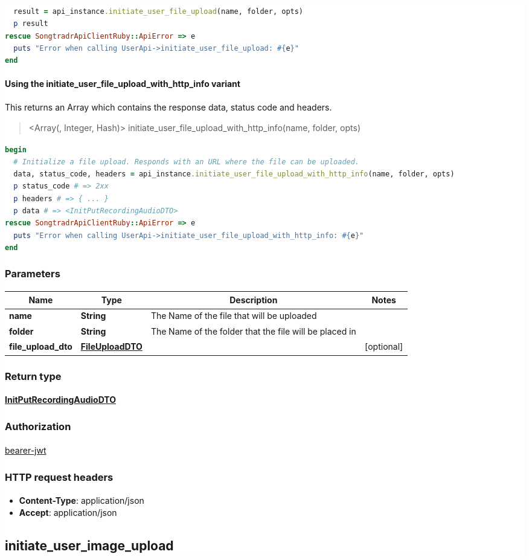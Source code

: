 ```ruby
  result = api_instance.initiate_user_file_upload(name, folder, opts)
  p result
rescue SongtradrApiClientRuby::ApiError => e
  puts "Error when calling UserApi->initiate_user_file_upload: #{e}"
end
```

#### Using the initiate_user_file_upload_with_http_info variant

This returns an Array which contains the response data, status code and headers.

> <Array(<InitPutRecordingAudioDTO>, Integer, Hash)> initiate_user_file_upload_with_http_info(name, folder, opts)

```ruby
begin
  # Initialize a file upload. Responds with an URL where the file can be uploaded.
  data, status_code, headers = api_instance.initiate_user_file_upload_with_http_info(name, folder, opts)
  p status_code # => 2xx
  p headers # => { ... }
  p data # => <InitPutRecordingAudioDTO>
rescue SongtradrApiClientRuby::ApiError => e
  puts "Error when calling UserApi->initiate_user_file_upload_with_http_info: #{e}"
end
```

### Parameters

| Name | Type | Description | Notes |
| ---- | ---- | ----------- | ----- |
| **name** | **String** | The Name of the file that will be uploaded |  |
| **folder** | **String** | The Name of the folder that the file will be placed in |  |
| **file_upload_dto** | [**FileUploadDTO**](FileUploadDTO.md) |  | [optional] |

### Return type

[**InitPutRecordingAudioDTO**](InitPutRecordingAudioDTO.md)

### Authorization

[bearer-jwt](../README.md#bearer-jwt)

### HTTP request headers

- **Content-Type**: application/json
- **Accept**: application/json


## initiate_user_image_upload
